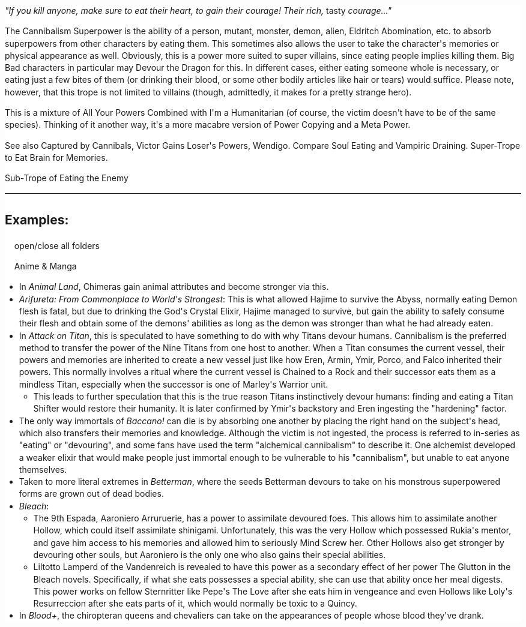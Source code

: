 _"If you kill anyone, make sure to eat their heart, to gain their courage! Their rich,_ tasty _courage..."_

The Cannibalism Superpower is the ability of a person, mutant, monster, demon, alien, Eldritch Abomination, etc. to absorb superpowers from other characters by eating them. This sometimes also allows the user to take the character's memories or physical appearance as well. Obviously, this is a power more suited to super villains, since eating people implies killing them. Big Bad characters in particular may Devour the Dragon for this. In different cases, either eating someone whole is necessary, or eating just a few bites of them (or drinking their blood, or some other bodily articles like hair or tears) would suffice. Please note, however, that this trope is not limited to villains (though, admittedly, it makes for a pretty strange hero).

This is a mixture of All Your Powers Combined with I'm a Humanitarian (of course, the victim doesn't have to be of the same species). Thinking of it another way, it's a more macabre version of Power Copying and a Meta Power.

See also Captured by Cannibals, Victor Gains Loser's Powers, Wendigo. Compare Soul Eating and Vampiric Draining. Super-Trope to Eat Brain for Memories.

Sub-Trope of Eating the Enemy

___

## Examples:

    open/close all folders 

    Anime & Manga 

-   In _Animal Land_, Chimeras gain animal attributes and become stronger via this.
-   _Arifureta: From Commonplace to World's Strongest_: This is what allowed Hajime to survive the Abyss, normally eating Demon flesh is fatal, but due to drinking the God's Crystal Elixir, Hajime managed to survive, but gain the ability to safely consume their flesh and obtain some of the demons' abilities as long as the demon was stronger than what he had already eaten.
-   In _Attack on Titan_, this is speculated to have something to do with why Titans devour humans. Cannibalism is the preferred method to transfer the power of the Nine Titans from one host to another. When a Titan consumes the current vessel, their powers and memories are inherited to create a new vessel just like how Eren, Armin, Ymir, Porco, and Falco inherited their powers. This normally involves a ritual where the current vessel is Chained to a Rock and their successor eats them as a mindless Titan, especially when the successor is one of Marley's Warrior unit.
    -   This leads to further speculation that this is the true reason Titans instinctively devour humans: finding and eating a Titan Shifter would restore their humanity. It is later confirmed by Ymir's backstory and Eren ingesting the "hardening" factor.
-   The only way immortals of _Baccano!_ can die is by absorbing one another by placing the right hand on the subject's head, which also transfers their memories and knowledge. Although the victim is not ingested, the process is referred to in-series as "eating" or "devouring", and some fans have used the term "alchemical cannibalism" to describe it. One alchemist developed a weaker elixir that would make people just immortal enough to be vulnerable to his "cannibalism", but unable to eat anyone themselves.
-   Taken to more literal extremes in _Betterman_, where the seeds Betterman devours to take on his monstrous superpowered forms are grown out of dead bodies.
-   _Bleach_:
    -   The 9th Espada, Aaroniero Arruruerie, has a power to assimilate devoured foes. This allows him to assimilate another Hollow, which could itself assimilate shinigami. Unfortunately, this was the very Hollow which possessed Rukia's mentor, and gave him access to his memories and allowed him to seriously Mind Screw her. Other Hollows also get stronger by devouring other souls, but Aaroniero is the only one who also gains their special abilities.
    -   Liltotto Lamperd of the Vandenreich is revealed to have this power as a secondary effect of her power The Glutton in the Bleach novels. Specifically, if what she eats possesses a special ability, she can use that ability once her meal digests. This power works on fellow Sternritter like Pepe's The Love after she eats him in vengeance and even Hollows like Loly's Resurreccion after she eats parts of it, which would normally be toxic to a Quincy.
-   In _Blood+_, the chiropteran queens and chevaliers can take on the appearances of people whose blood they've drank.